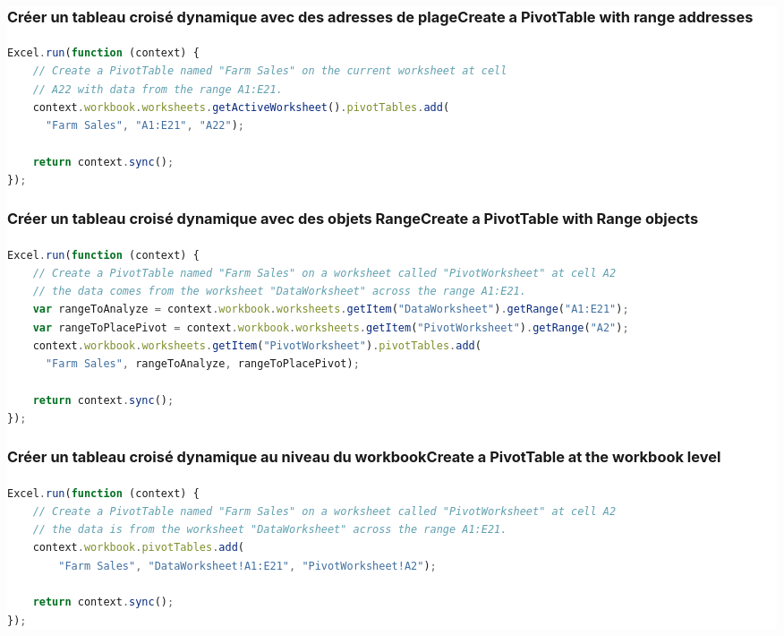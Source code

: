 ### <a name="create-a-pivottable-with-range-addresses"></a><span data-ttu-id="2a225-155">Créer un tableau croisé dynamique avec des adresses de plage</span><span class="sxs-lookup"><span data-stu-id="2a225-155">Create a PivotTable with range addresses</span></span>

```js
Excel.run(function (context) {
    // Create a PivotTable named "Farm Sales" on the current worksheet at cell
    // A22 with data from the range A1:E21.
    context.workbook.worksheets.getActiveWorksheet().pivotTables.add(
      "Farm Sales", "A1:E21", "A22");

    return context.sync();
});
```

### <a name="create-a-pivottable-with-range-objects"></a><span data-ttu-id="2a225-156">Créer un tableau croisé dynamique avec des objets Range</span><span class="sxs-lookup"><span data-stu-id="2a225-156">Create a PivotTable with Range objects</span></span>

```js
Excel.run(function (context) {
    // Create a PivotTable named "Farm Sales" on a worksheet called "PivotWorksheet" at cell A2
    // the data comes from the worksheet "DataWorksheet" across the range A1:E21.
    var rangeToAnalyze = context.workbook.worksheets.getItem("DataWorksheet").getRange("A1:E21");
    var rangeToPlacePivot = context.workbook.worksheets.getItem("PivotWorksheet").getRange("A2");
    context.workbook.worksheets.getItem("PivotWorksheet").pivotTables.add(
      "Farm Sales", rangeToAnalyze, rangeToPlacePivot);

    return context.sync();
});
```

### <a name="create-a-pivottable-at-the-workbook-level"></a><span data-ttu-id="2a225-157">Créer un tableau croisé dynamique au niveau du workbook</span><span class="sxs-lookup"><span data-stu-id="2a225-157">Create a PivotTable at the workbook level</span></span>

```js
Excel.run(function (context) {
    // Create a PivotTable named "Farm Sales" on a worksheet called "PivotWorksheet" at cell A2
    // the data is from the worksheet "DataWorksheet" across the range A1:E21.
    context.workbook.pivotTables.add(
        "Farm Sales", "DataWorksheet!A1:E21", "PivotWorksheet!A2");

    return context.sync();
});
```
